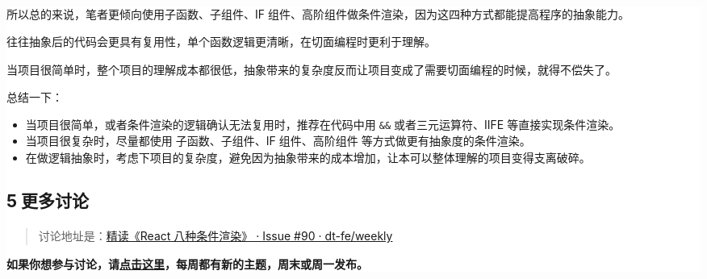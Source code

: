 所以总的来说，笔者更倾向使用子函数、子组件、IF 组件、高阶组件做条件渲染，因为这四种方式都能提高程序的抽象能力。

往往抽象后的代码会更具有复用性，单个函数逻辑更清晰，在切面编程时更利于理解。

当项目很简单时，整个项目的理解成本都很低，抽象带来的复杂度反而让项目变成了需要切面编程的时候，就得不偿失了。

总结一下：

- 当项目很简单，或者条件渲染的逻辑确认无法复用时，推荐在代码中用 `&&` 或者三元运算符、IIFE 等直接实现条件渲染。
- 当项目很复杂时，尽量都使用 子函数、子组件、IF 组件、高阶组件 等方式做更有抽象度的条件渲染。
- 在做逻辑抽象时，考虑下项目的复杂度，避免因为抽象带来的成本增加，让本可以整体理解的项目变得支离破碎。

## 5 更多讨论

> 讨论地址是：[精读《React 八种条件渲染》 · Issue #90 · dt-fe/weekly](https://github.com/dt-fe/weekly/issues/90)

**如果你想参与讨论，请[点击这里](https://github.com/dt-fe/weekly)，每周都有新的主题，周末或周一发布。**
